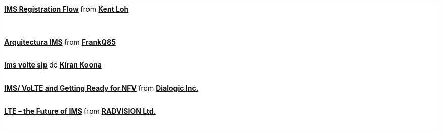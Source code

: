 <div class="container">
<iframe src="//www.slideshare.net/slideshow/embed_code/key/1S4AJX9cvFFylr" width="595" height="485" frameborder="0" marginwidth="0" marginheight="0" scrolling="no" style="border:1px solid #CCC; border-width:1px; margin-bottom:5px; max-width: 100%;" allowfullscreen class="video"> </iframe> <div style="margin-bottom:5px"> <strong> <a href="//www.slideshare.net/kentloh583/ims-registration-flow" title="IMS Registration Flow" target="_blank">IMS Registration Flow</a> </strong> from <strong><a href="//www.slideshare.net/kentloh583" target="_blank">Kent Loh</a></strong> </div>
</div>
<br>

<div class="container">
<iframe width="420" height="315" src="https://www.youtube.com/embed/k9RwCTsvr9c?rel=0" frameborder="0" allowfullscreen class="video"></iframe>
</div>
<br>

<div class="container">
<iframe src="//www.slideshare.net/slideshow/embed_code/key/Iv1ErkK31lOlL7" width="595" height="485" frameborder="0" marginwidth="0" marginheight="0" scrolling="no" style="border:1px solid #CCC; border-width:1px; margin-bottom:5px; max-width: 100%;" allowfullscreen class="video"> </iframe> <div style="margin-bottom:5px"> <strong> <a href="//www.slideshare.net/FrankQ85/arquitectura-ims" title="Arquitectura IMS" target="_blank">Arquitectura IMS</a> </strong> from <strong><a href="//www.slideshare.net/FrankQ85" target="_blank">FrankQ85</a></strong> </div>
</div>
<br>

<div class="container">
<iframe src="//www.slideshare.net/slideshow/embed_code/key/1ug0kqpVvMWWE1" width="595" height="485" frameborder="0" marginwidth="0" marginheight="0" scrolling="no" style="border:1px solid #CCC; border-width:1px; margin-bottom:5px; max-width: 100%;" allowfullscreen class="video"> </iframe> <div style="margin-bottom:5px"> <strong> <a href="//www.slideshare.net/kirank29/ims-volte-sip" title="Ims volte sip" target="_blank">Ims volte sip</a> </strong> de <strong><a href="//www.slideshare.net/kirank29" target="_blank">Kiran Koona</a></strong> </div>
</div>
<br>

<div class="container">
<iframe src="//www.slideshare.net/slideshow/embed_code/key/6fMtYRnevqJTec" width="595" height="485" frameborder="0" marginwidth="0" marginheight="0" scrolling="no" style="border:1px solid #CCC; border-width:1px; margin-bottom:5px; max-width: 100%;" allowfullscreen class="video"> </iframe> <div style="margin-bottom:5px"> <strong> <a href="//www.slideshare.net/Dialogic/ims-volte-and-getting-ready-for-nfv" title="IMS/ VoLTE and Getting Ready for NFV" target="_blank">IMS/ VoLTE and Getting Ready for NFV</a> </strong> from <strong><a href="//www.slideshare.net/Dialogic" target="_blank">Dialogic Inc.</a></strong> </div>
</div>
<br>

<div class="container">
<iframe src="//www.slideshare.net/slideshow/embed_code/key/apmz8FEGP9uy8O" width="595" height="485" frameborder="0" marginwidth="0" marginheight="0" scrolling="no" style="border:1px solid #CCC; border-width:1px; margin-bottom:5px; max-width: 100%;" allowfullscreen class="video"> </iframe> <div style="margin-bottom:5px"> <strong> <a href="//www.slideshare.net/RADVISION/lte-the-future-of-ims" title="LTE – the Future of IMS" target="_blank">LTE – the Future of IMS</a> </strong> from <strong><a href="//www.slideshare.net/RADVISION" target="_blank">RADVISION Ltd.</a></strong> </div>
</div>
<br>
